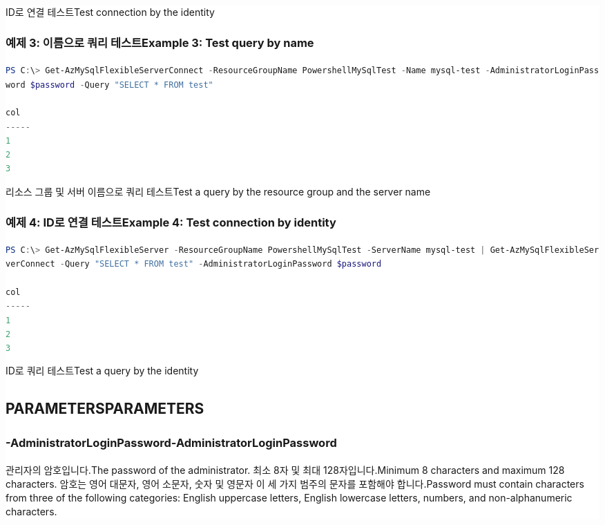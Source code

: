 <span data-ttu-id="3456f-115">ID로 연결 테스트</span><span class="sxs-lookup"><span data-stu-id="3456f-115">Test connection by the identity</span></span>

### <span data-ttu-id="3456f-116">예제 3: 이름으로 쿼리 테스트</span><span class="sxs-lookup"><span data-stu-id="3456f-116">Example 3: Test query by name</span></span>
```powershell
PS C:\> Get-AzMySqlFlexibleServerConnect -ResourceGroupName PowershellMySqlTest -Name mysql-test -AdministratorLoginPassword $password -Query "SELECT * FROM test"

col
-----
1
2
3
```

<span data-ttu-id="3456f-117">리소스 그룹 및 서버 이름으로 쿼리 테스트</span><span class="sxs-lookup"><span data-stu-id="3456f-117">Test a query by the resource group and the server name</span></span>

### <span data-ttu-id="3456f-118">예제 4: ID로 연결 테스트</span><span class="sxs-lookup"><span data-stu-id="3456f-118">Example 4: Test connection by identity</span></span>
```powershell
PS C:\> Get-AzMySqlFlexibleServer -ResourceGroupName PowershellMySqlTest -ServerName mysql-test | Get-AzMySqlFlexibleServerConnect -Query "SELECT * FROM test" -AdministratorLoginPassword $password

col
-----
1
2
3
```

<span data-ttu-id="3456f-119">ID로 쿼리 테스트</span><span class="sxs-lookup"><span data-stu-id="3456f-119">Test a query by the identity</span></span>

## <span data-ttu-id="3456f-120">PARAMETERS</span><span class="sxs-lookup"><span data-stu-id="3456f-120">PARAMETERS</span></span>

### <span data-ttu-id="3456f-121">-AdministratorLoginPassword</span><span class="sxs-lookup"><span data-stu-id="3456f-121">-AdministratorLoginPassword</span></span>
<span data-ttu-id="3456f-122">관리자의 암호입니다.</span><span class="sxs-lookup"><span data-stu-id="3456f-122">The password of the administrator.</span></span>
<span data-ttu-id="3456f-123">최소 8자 및 최대 128자입니다.</span><span class="sxs-lookup"><span data-stu-id="3456f-123">Minimum 8 characters and maximum 128 characters.</span></span>
<span data-ttu-id="3456f-124">암호는 영어 대문자, 영어 소문자, 숫자 및 영문자 이 세 가지 범주의 문자를 포함해야 합니다.</span><span class="sxs-lookup"><span data-stu-id="3456f-124">Password must contain characters from three of the following categories: English uppercase letters, English lowercase letters, numbers, and non-alphanumeric characters.</span></span>
